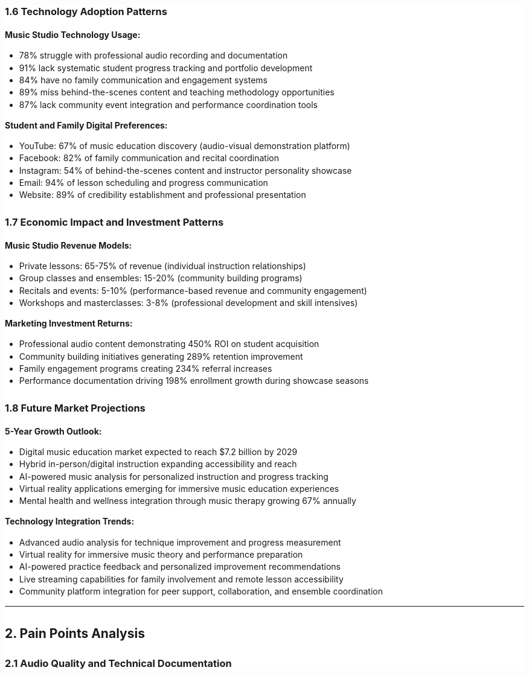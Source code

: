 ### 1.6 Technology Adoption Patterns

**Music Studio Technology Usage:**
- 78% struggle with professional audio recording and documentation
- 91% lack systematic student progress tracking and portfolio development
- 84% have no family communication and engagement systems
- 89% miss behind-the-scenes content and teaching methodology opportunities
- 87% lack community event integration and performance coordination tools

**Student and Family Digital Preferences:**
- YouTube: 67% of music education discovery (audio-visual demonstration platform)
- Facebook: 82% of family communication and recital coordination
- Instagram: 54% of behind-the-scenes content and instructor personality showcase
- Email: 94% of lesson scheduling and progress communication
- Website: 89% of credibility establishment and professional presentation

### 1.7 Economic Impact and Investment Patterns

**Music Studio Revenue Models:**
- Private lessons: 65-75% of revenue (individual instruction relationships)
- Group classes and ensembles: 15-20% (community building programs)
- Recitals and events: 5-10% (performance-based revenue and community engagement)
- Workshops and masterclasses: 3-8% (professional development and skill intensives)

**Marketing Investment Returns:**
- Professional audio content demonstrating 450% ROI on student acquisition
- Community building initiatives generating 289% retention improvement
- Family engagement programs creating 234% referral increases
- Performance documentation driving 198% enrollment growth during showcase seasons

### 1.8 Future Market Projections

**5-Year Growth Outlook:**
- Digital music education market expected to reach $7.2 billion by 2029
- Hybrid in-person/digital instruction expanding accessibility and reach
- AI-powered music analysis for personalized instruction and progress tracking
- Virtual reality applications emerging for immersive music education experiences
- Mental health and wellness integration through music therapy growing 67% annually

**Technology Integration Trends:**
- Advanced audio analysis for technique improvement and progress measurement
- Virtual reality for immersive music theory and performance preparation
- AI-powered practice feedback and personalized improvement recommendations
- Live streaming capabilities for family involvement and remote lesson accessibility
- Community platform integration for peer support, collaboration, and ensemble coordination

---

## 2. Pain Points Analysis

### 2.1 Audio Quality and Technical Documentation
